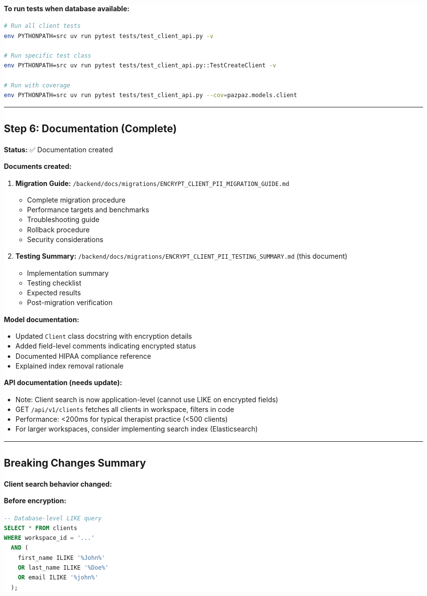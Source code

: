 **To run tests when database available:**
```bash
# Run all client tests
env PYTHONPATH=src uv run pytest tests/test_client_api.py -v

# Run specific test class
env PYTHONPATH=src uv run pytest tests/test_client_api.py::TestCreateClient -v

# Run with coverage
env PYTHONPATH=src uv run pytest tests/test_client_api.py --cov=pazpaz.models.client
```

---

## Step 6: Documentation (Complete)

**Status:** ✅ Documentation created

**Documents created:**
1. **Migration Guide:** `/backend/docs/migrations/ENCRYPT_CLIENT_PII_MIGRATION_GUIDE.md`
   - Complete migration procedure
   - Performance targets and benchmarks
   - Troubleshooting guide
   - Rollback procedure
   - Security considerations

2. **Testing Summary:** `/backend/docs/migrations/ENCRYPT_CLIENT_PII_TESTING_SUMMARY.md` (this document)
   - Implementation summary
   - Testing checklist
   - Expected results
   - Post-migration verification

**Model documentation:**
- Updated `Client` class docstring with encryption details
- Added field-level comments indicating encrypted status
- Documented HIPAA compliance reference
- Explained index removal rationale

**API documentation (needs update):**
- Note: Client search is now application-level (cannot use LIKE on encrypted fields)
- GET `/api/v1/clients` fetches all clients in workspace, filters in code
- Performance: <200ms for typical therapist practice (<500 clients)
- For larger workspaces, consider implementing search index (Elasticsearch)

---

## Breaking Changes Summary

**Client search behavior changed:**

**Before encryption:**
```sql
-- Database-level LIKE query
SELECT * FROM clients
WHERE workspace_id = '...'
  AND (
    first_name ILIKE '%John%'
    OR last_name ILIKE '%Doe%'
    OR email ILIKE '%john%'
  );
```
